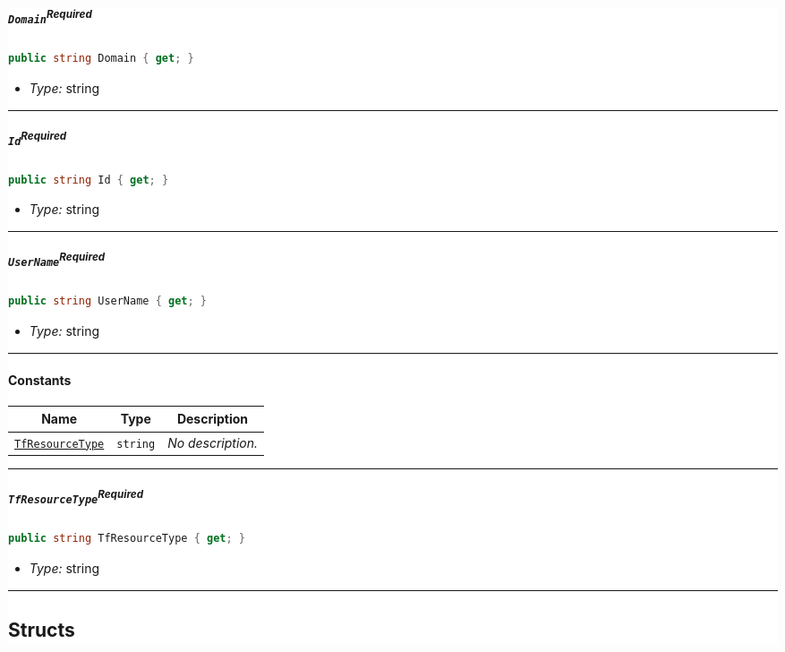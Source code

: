 ##### `Domain`<sup>Required</sup> <a name="Domain" id="@cdktf/provider-okta.emailDomain.EmailDomain.property.domain"></a>

```csharp
public string Domain { get; }
```

- *Type:* string

---

##### `Id`<sup>Required</sup> <a name="Id" id="@cdktf/provider-okta.emailDomain.EmailDomain.property.id"></a>

```csharp
public string Id { get; }
```

- *Type:* string

---

##### `UserName`<sup>Required</sup> <a name="UserName" id="@cdktf/provider-okta.emailDomain.EmailDomain.property.userName"></a>

```csharp
public string UserName { get; }
```

- *Type:* string

---

#### Constants <a name="Constants" id="Constants"></a>

| **Name** | **Type** | **Description** |
| --- | --- | --- |
| <code><a href="#@cdktf/provider-okta.emailDomain.EmailDomain.property.tfResourceType">TfResourceType</a></code> | <code>string</code> | *No description.* |

---

##### `TfResourceType`<sup>Required</sup> <a name="TfResourceType" id="@cdktf/provider-okta.emailDomain.EmailDomain.property.tfResourceType"></a>

```csharp
public string TfResourceType { get; }
```

- *Type:* string

---

## Structs <a name="Structs" id="Structs"></a>
